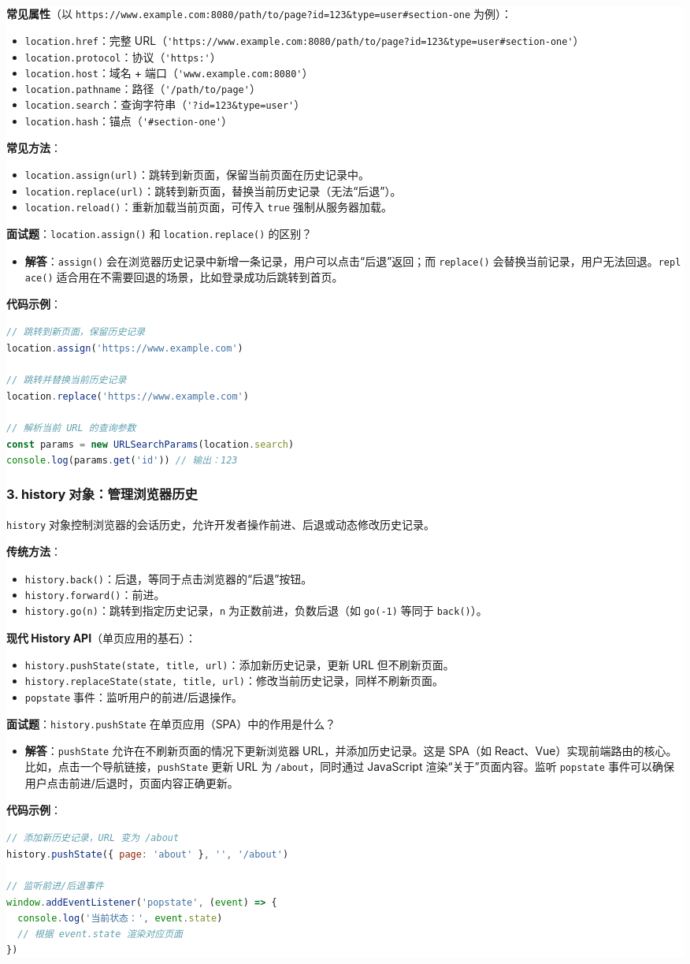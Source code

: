 **常见属性**（以 `https://www.example.com:8080/path/to/page?id=123&type=user#section-one` 为例）：

+ `location.href`：完整 URL（`'https://www.example.com:8080/path/to/page?id=123&type=user#section-one'`）
+ `location.protocol`：协议（`'https:'`）
+ `location.host`：域名 + 端口（`'www.example.com:8080'`）
+ `location.pathname`：路径（`'/path/to/page'`）
+ `location.search`：查询字符串（`'?id=123&type=user'`）
+ `location.hash`：锚点（`'#section-one'`）

**常见方法**：

+ `location.assign(url)`：跳转到新页面，保留当前页面在历史记录中。
+ `location.replace(url)`：跳转到新页面，替换当前历史记录（无法“后退”）。
+ `location.reload()`：重新加载当前页面，可传入 `true` 强制从服务器加载。

**面试题**：`location.assign()` 和 `location.replace()` 的区别？

+ **解答**：`assign()` 会在浏览器历史记录中新增一条记录，用户可以点击“后退”返回；而 `replace()` 会替换当前记录，用户无法回退。`replace()` 适合用在不需要回退的场景，比如登录成功后跳转到首页。

**代码示例**：

```javascript
// 跳转到新页面，保留历史记录
location.assign('https://www.example.com')

// 跳转并替换当前历史记录
location.replace('https://www.example.com')

// 解析当前 URL 的查询参数
const params = new URLSearchParams(location.search)
console.log(params.get('id')) // 输出：123
```

### 3. history 对象：管理浏览器历史
`history` 对象控制浏览器的会话历史，允许开发者操作前进、后退或动态修改历史记录。

**传统方法**：

+ `history.back()`：后退，等同于点击浏览器的“后退”按钮。
+ `history.forward()`：前进。
+ `history.go(n)`：跳转到指定历史记录，`n` 为正数前进，负数后退（如 `go(-1)` 等同于 `back()`）。

**现代 History API**（单页应用的基石）：

+ `history.pushState(state, title, url)`：添加新历史记录，更新 URL 但不刷新页面。
+ `history.replaceState(state, title, url)`：修改当前历史记录，同样不刷新页面。
+ `popstate` 事件：监听用户的前进/后退操作。

**面试题**：`history.pushState` 在单页应用（SPA）中的作用是什么？

+ **解答**：`pushState` 允许在不刷新页面的情况下更新浏览器 URL，并添加历史记录。这是 SPA（如 React、Vue）实现前端路由的核心。比如，点击一个导航链接，`pushState` 更新 URL 为 `/about`，同时通过 JavaScript 渲染“关于”页面内容。监听 `popstate` 事件可以确保用户点击前进/后退时，页面内容正确更新。

**代码示例**：

```javascript
// 添加新历史记录，URL 变为 /about
history.pushState({ page: 'about' }, '', '/about')

// 监听前进/后退事件
window.addEventListener('popstate', (event) => {
  console.log('当前状态：', event.state)
  // 根据 event.state 渲染对应页面
})
```
